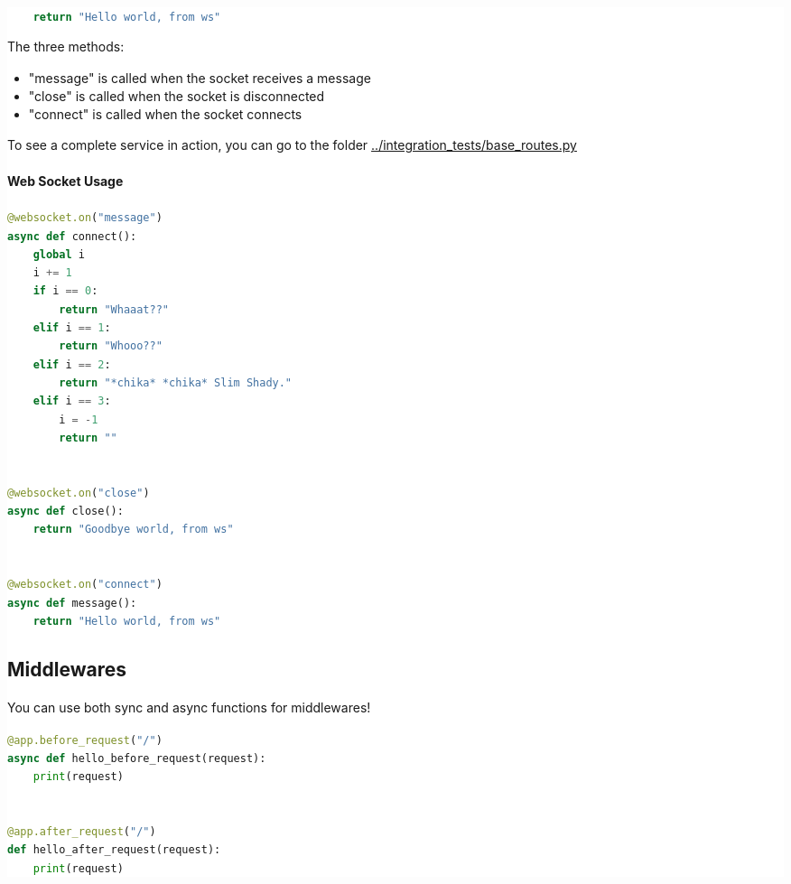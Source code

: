```python
    return "Hello world, from ws"
```

The three methods:

- "message" is called when the socket receives a message
- "close" is called when the socket is disconnected
- "connect" is called when the socket connects

To see a complete service in action, you can go to the folder [../integration_tests/base_routes.py](../integration_tests/base_routes.py)

#### Web Socket Usage

```python
@websocket.on("message")
async def connect():
    global i
    i += 1
    if i == 0:
        return "Whaaat??"
    elif i == 1:
        return "Whooo??"
    elif i == 2:
        return "*chika* *chika* Slim Shady."
    elif i == 3:
        i = -1
        return ""


@websocket.on("close")
async def close():
    return "Goodbye world, from ws"


@websocket.on("connect")
async def message():
    return "Hello world, from ws"
```

## Middlewares

You can use both sync and async functions for middlewares!

```python
@app.before_request("/")
async def hello_before_request(request):
    print(request)


@app.after_request("/")
def hello_after_request(request):
    print(request)
```
